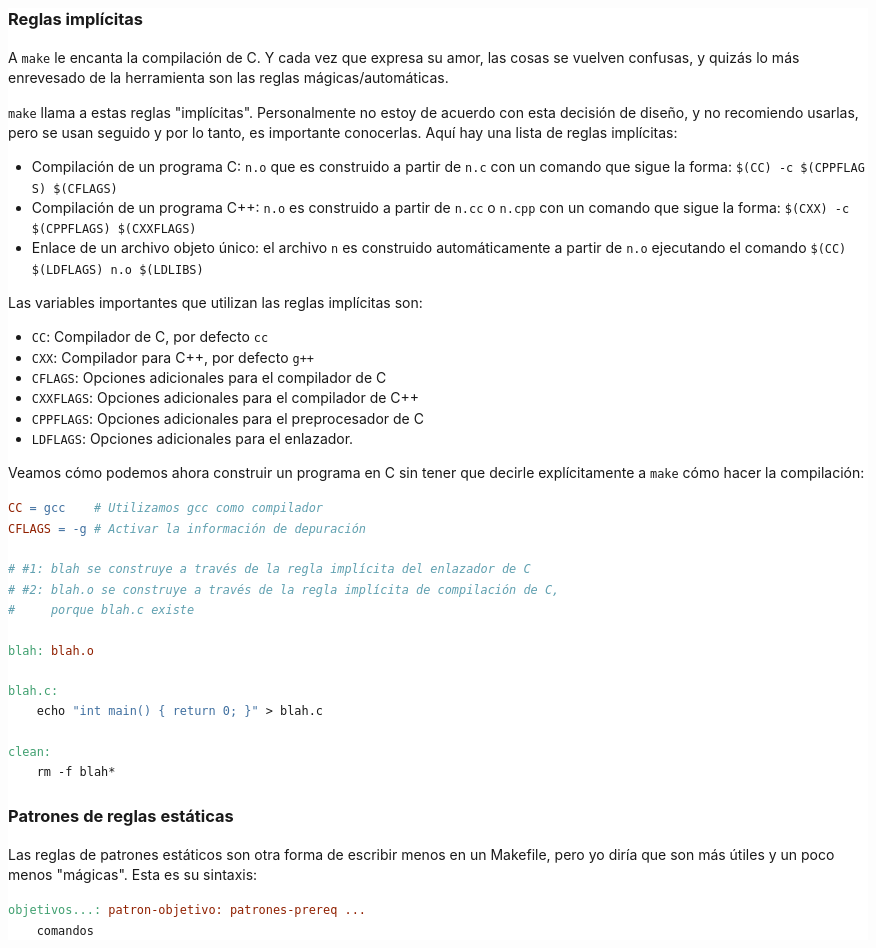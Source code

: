 ### Reglas implícitas

A `make` le encanta la compilación de C. Y cada vez que expresa su amor, las
cosas se vuelven confusas, y quizás lo más enrevesado de la herramienta son las
reglas mágicas/automáticas.

`make` llama a estas reglas "implícitas". Personalmente no estoy de acuerdo con
esta decisión de diseño, y no recomiendo usarlas, pero se usan seguido y por lo
tanto, es importante conocerlas. Aquí hay una lista de reglas implícitas:

- Compilación de un programa C: `n.o` que es construido a partir de `n.c` con un
  comando que sigue la forma: `$(CC) -c $(CPPFLAGS) $(CFLAGS)`
- Compilación de un programa C++: `n.o` es construido a partir de `n.cc` o
  `n.cpp` con un comando que sigue la forma: `$(CXX) -c $(CPPFLAGS) $(CXXFLAGS)`
- Enlace de un archivo objeto único: el archivo `n` es construido
  automáticamente a partir de `n.o` ejecutando el comando
  `$(CC) $(LDFLAGS) n.o $(LDLIBS)`

Las variables importantes que utilizan las reglas implícitas son:

- `CC`: Compilador de C, por defecto `cc`
- `CXX`: Compilador para C++, por defecto `g++`
- `CFLAGS`: Opciones adicionales para el compilador de C
- `CXXFLAGS`: Opciones adicionales para el compilador de C++
- `CPPFLAGS`: Opciones adicionales para el preprocesador de C
- `LDFLAGS`: Opciones adicionales para el enlazador.

Veamos cómo podemos ahora construir un programa en C sin tener que decirle
explícitamente a `make` cómo hacer la compilación:

```makefile
CC = gcc    # Utilizamos gcc como compilador
CFLAGS = -g # Activar la información de depuración

# #1: blah se construye a través de la regla implícita del enlazador de C
# #2: blah.o se construye a través de la regla implícita de compilación de C,
#     porque blah.c existe

blah: blah.o

blah.c:
	echo "int main() { return 0; }" > blah.c

clean:
	rm -f blah*
```

### Patrones de reglas estáticas

Las reglas de patrones estáticos son otra forma de escribir menos en un
Makefile, pero yo diría que son más útiles y un poco menos "mágicas". Esta es su
sintaxis:

```makefile
objetivos...: patron-objetivo: patrones-prereq ...
	comandos
```
